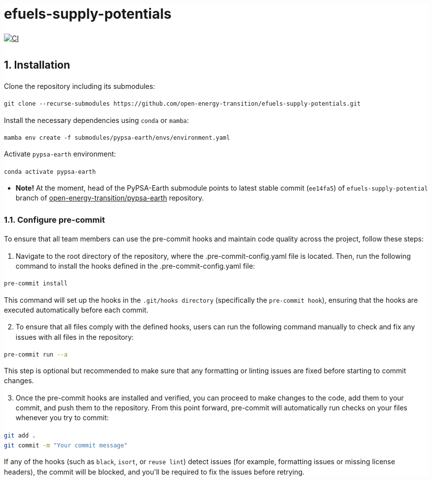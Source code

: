 

# efuels-supply-potentials

[![CI](https://github.com/open-energy-transition/efuels-supply-potentials/actions/workflows/ci.yml/badge.svg?branch=main)](https://github.com/open-energy-transition/efuels-supply-potentials/actions/workflows/ci.yml)

## 1. Installation
Clone the repository including its submodules:

    git clone --recurse-submodules https://github.com/open-energy-transition/efuels-supply-potentials.git

Install the necessary dependencies using `conda` or `mamba`:

    mamba env create -f submodules/pypsa-earth/envs/environment.yaml

Activate `pypsa-earth` environment:

    conda activate pypsa-earth

* **Note!** At the moment, head of the PyPSA-Earth submodule points to latest stable commit (`ee14fa5`) of `efuels-supply-potential` branch of [open-energy-transition/pypsa-earth](https://github.com/open-energy-transition/pypsa-earth/tree/efuels-supply-potentials) repository.

### 1.1. Configure pre-commit

To ensure that all team members can use the pre-commit hooks and maintain code quality across the project, follow these steps:

1. Navigate to the root directory of the repository, where the .pre-commit-config.yaml file is located. Then, run the following command to install the hooks defined in the .pre-commit-config.yaml file:
```bash
pre-commit install
```
This command will set up the hooks in the `.git/hooks directory` (specifically the `pre-commit hook`), ensuring that the hooks are executed automatically before each commit.

2. To ensure that all files comply with the defined hooks, users can run the following command manually to check and fix any issues with all files in the repository:
```bash
pre-commit run --a
```
This step is optional but recommended to make sure that any formatting or linting issues are fixed before starting to commit changes.

3. Once the pre-commit hooks are installed and verified, you can proceed to make changes to the code, add them to your commit, and push them to the repository. From this point forward, pre-commit will automatically run checks on your files whenever you try to commit:
```bash
git add .
git commit -m "Your commit message"
```
If any of the hooks (such as `black`, `isort`, or `reuse lint`) detect issues (for example, formatting issues or missing license headers), the commit will be blocked, and you'll be required to fix the issues before retrying.
